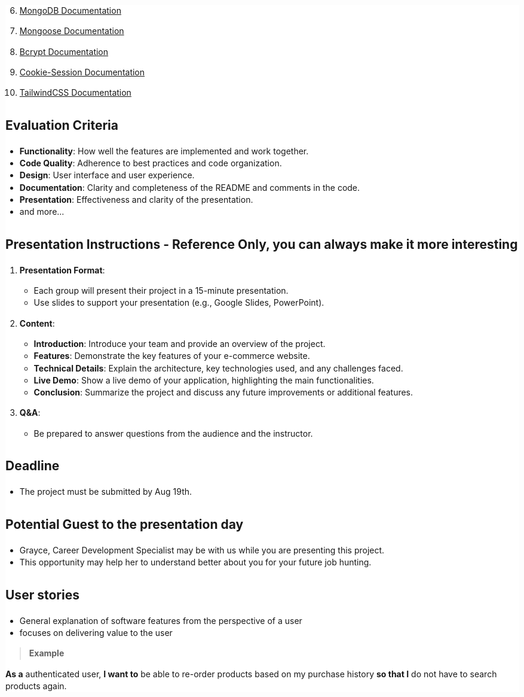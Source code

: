6.  [MongoDB Documentation](https://docs.mongodb.com/)

7.  [Mongoose Documentation](https://mongoosejs.com/docs/)

8.  [Bcrypt Documentation](https://www.npmjs.com/package/bcrypt)

9.  [Cookie-Session Documentation](https://www.npmjs.com/package/cookie-session)

10. [TailwindCSS Documentation](https://tailwindcss.com/docs)

## Evaluation Criteria

- **Functionality**: How well the features are implemented and work together.
- **Code Quality**: Adherence to best practices and code organization.
- **Design**: User interface and user experience.
- **Documentation**: Clarity and completeness of the README and comments in the code.
- **Presentation**: Effectiveness and clarity of the presentation.
- and more...

## Presentation Instructions - Reference Only, you can always make it more interesting

1. **Presentation Format**:

   - Each group will present their project in a 15-minute presentation.
   - Use slides to support your presentation (e.g., Google Slides, PowerPoint).

2. **Content**:

   - **Introduction**: Introduce your team and provide an overview of the project.
   - **Features**: Demonstrate the key features of your e-commerce website.
   - **Technical Details**: Explain the architecture, key technologies used, and any challenges faced.
   - **Live Demo**: Show a live demo of your application, highlighting the main functionalities.
   - **Conclusion**: Summarize the project and discuss any future improvements or additional features.

3. **Q&A**:
   - Be prepared to answer questions from the audience and the instructor.

## Deadline

- The project must be submitted by Aug 19th.

## Potential Guest to the presentation day

- Grayce, Career Development Specialist may be with us while you are presenting this project.
- This opportunity may help her to understand better about you for your future job hunting.

## User stories

- General explanation of software features from the perspective of a user
- focuses on delivering value to the user

> **Example**

**As a** authenticated user,
**I want to** be able to re-order products based on my purchase history
**so that I** do not have to search products again.
